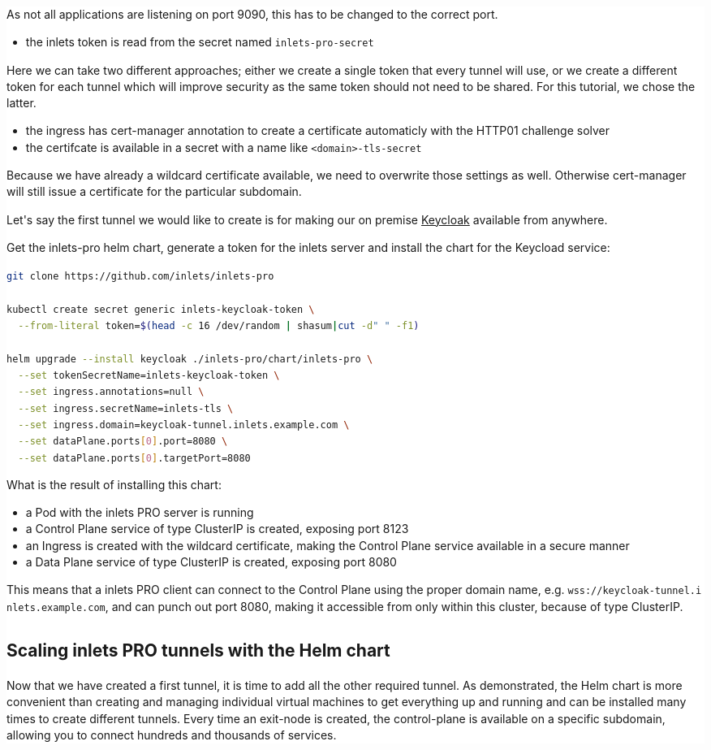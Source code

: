 As not all applications are listening on port 9090, this has to be changed to the correct port.

- the inlets token is read from the secret named `inlets-pro-secret`

Here we can take two different approaches; either we create a single token that every tunnel will use, or we create a different token for each tunnel which will improve security as the same token should not need to be shared.
For this tutorial, we chose the latter.

- the ingress has cert-manager annotation to create a certificate automaticly with the HTTP01 challenge solver
- the certifcate is available in a secret with a name like `<domain>-tls-secret`

Because we have already a wildcard certificate available, we need to overwrite those settings as well. Otherwise cert-manager will still issue a certificate for the particular subdomain.


Let's say the first tunnel we would like to create is for making our on premise [Keycloak](https://www.keycloak.org/) available from anywhere.

Get the inlets-pro helm chart, generate a token for the inlets server and install the chart for the Keycload service:

``` bash
git clone https://github.com/inlets/inlets-pro

kubectl create secret generic inlets-keycloak-token \
  --from-literal token=$(head -c 16 /dev/random | shasum|cut -d" " -f1)

helm upgrade --install keycloak ./inlets-pro/chart/inlets-pro \
  --set tokenSecretName=inlets-keycloak-token \
  --set ingress.annotations=null \
  --set ingress.secretName=inlets-tls \
  --set ingress.domain=keycloak-tunnel.inlets.example.com \
  --set dataPlane.ports[0].port=8080 \
  --set dataPlane.ports[0].targetPort=8080
```

What is the result of installing this chart:

- a Pod with the inlets PRO server is running
- a Control Plane service of type ClusterIP is created, exposing port 8123
- an Ingress is created with the wildcard certificate, making the Control Plane service available in a secure manner
- a Data Plane service of type ClusterIP is created, exposing port 8080

This means that a inlets PRO client can connect to the Control Plane using the proper domain name, e.g. `wss://keycloak-tunnel.inlets.example.com`, and can punch out port 8080, making it accessible from only within this cluster, because of type ClusterIP.

## Scaling inlets PRO tunnels with the Helm chart

Now that we have created a first tunnel, it is time to add all the other required tunnel.
As demonstrated, the Helm chart is more convenient than creating and managing individual virtual machines to get everything up and running and can be installed many times to create different tunnels.
Every time an exit-node is created, the control-plane is available on a specific subdomain, allowing you to connect hundreds and thousands of services.
